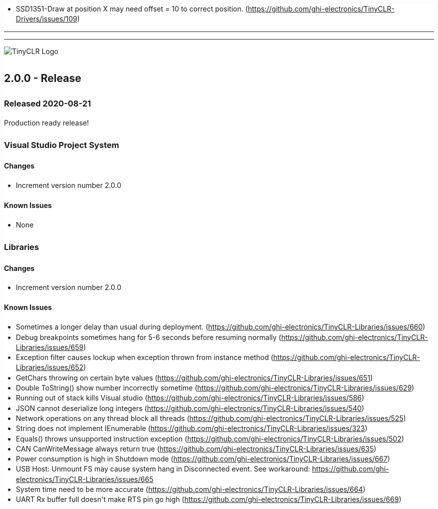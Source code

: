  - SSD1351-Draw at position X may need offset = 10 to correct position. (https://github.com/ghi-electronics/TinyCLR-Drivers/issues/109)

---

---

![TinyCLR Logo](images/tinyclr-logo-noborder.jpg)

## 2.0.0 - Release

### Released 2020-08-21

Production ready release!

### Visual Studio Project System

#### Changes

- Increment version number 2.0.0

#### Known Issues

- None

### Libraries

#### Changes

- Increment version number 2.0.0

#### Known Issues

- Sometimes a longer delay than usual during deployment. (https://github.com/ghi-electronics/TinyCLR-Libraries/issues/660)
- Debug breakpoints sometimes hang for 5-6 seconds before resuming normally (https://github.com/ghi-electronics/TinyCLR-Libraries/issues/659)
- Exception filter causes lockup when exception thrown from instance method (https://github.com/ghi-electronics/TinyCLR-Libraries/issues/652)
- GetChars throwing on certain byte values (https://github.com/ghi-electronics/TinyCLR-Libraries/issues/651)
- Double ToString() show number incorrectly sometime  (https://github.com/ghi-electronics/TinyCLR-Libraries/issues/629)
- Running out of stack kills Visual studio (https://github.com/ghi-electronics/TinyCLR-Libraries/issues/586)
- JSON cannot deserialize long integers (https://github.com/ghi-electronics/TinyCLR-Libraries/issues/540)
- Network operations on any thread block all threads  (https://github.com/ghi-electronics/TinyCLR-Libraries/issues/525)
- String does not implement IEnumerable  (https://github.com/ghi-electronics/TinyCLR-Libraries/issues/323)
- Equals() throws unsupported instruction exception  (https://github.com/ghi-electronics/TinyCLR-Libraries/issues/502)
- CAN CanWriteMessage always return true (https://github.com/ghi-electronics/TinyCLR-Libraries/issues/635)
- Power consumption is high in Shutdown mode (https://github.com/ghi-electronics/TinyCLR-Libraries/issues/667)
- USB Host: Unmount FS may cause system hang in Disconnected event. See workaround: https://github.com/ghi-electronics/TinyCLR-Libraries/issues/665
- System time need to be more accurate (https://github.com/ghi-electronics/TinyCLR-Libraries/issues/664)
- UART Rx buffer full doesn't make RTS pin go high (https://github.com/ghi-electronics/TinyCLR-Libraries/issues/669)
